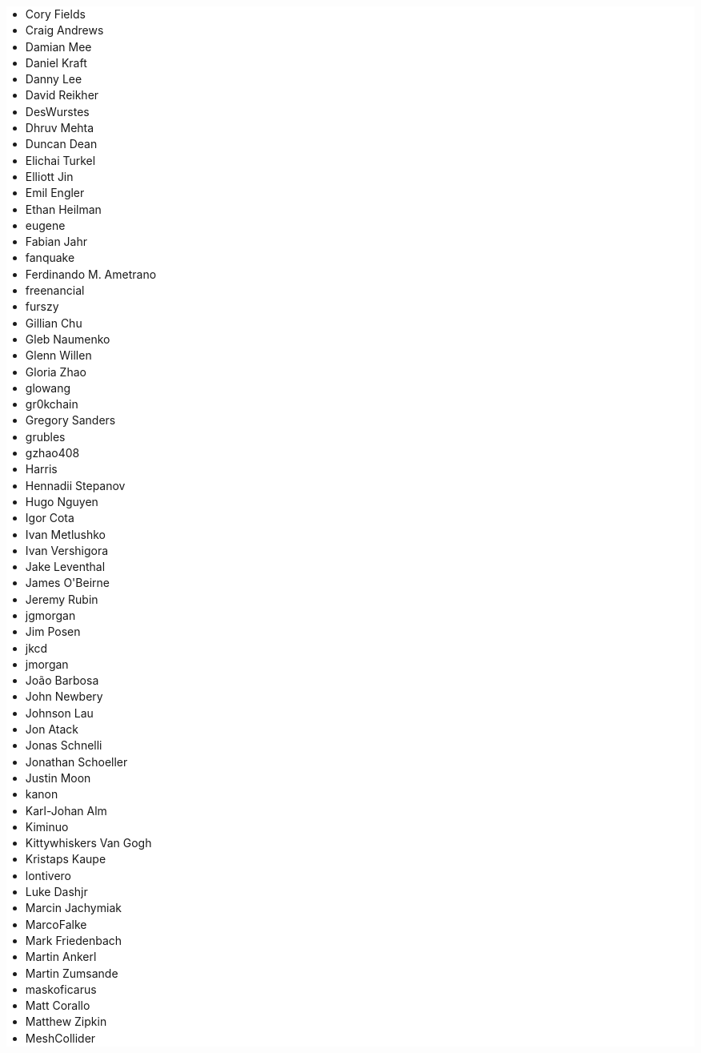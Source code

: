 - Cory Fields
- Craig Andrews
- Damian Mee
- Daniel Kraft
- Danny Lee
- David Reikher
- DesWurstes
- Dhruv Mehta
- Duncan Dean
- Elichai Turkel
- Elliott Jin
- Emil Engler
- Ethan Heilman
- eugene
- Fabian Jahr
- fanquake
- Ferdinando M. Ametrano
- freenancial
- furszy
- Gillian Chu
- Gleb Naumenko
- Glenn Willen
- Gloria Zhao
- glowang
- gr0kchain
- Gregory Sanders
- grubles
- gzhao408
- Harris
- Hennadii Stepanov
- Hugo Nguyen
- Igor Cota
- Ivan Metlushko
- Ivan Vershigora
- Jake Leventhal
- James O'Beirne
- Jeremy Rubin
- jgmorgan
- Jim Posen
- jkcd
- jmorgan
- João Barbosa
- John Newbery
- Johnson Lau
- Jon Atack
- Jonas Schnelli
- Jonathan Schoeller
- Justin Moon
- kanon
- Karl-Johan Alm
- Kiminuo
- Kittywhiskers Van Gogh
- Kristaps Kaupe
- lontivero
- Luke Dashjr
- Marcin Jachymiak
- MarcoFalke
- Mark Friedenbach
- Martin Ankerl
- Martin Zumsande
- maskoficarus
- Matt Corallo
- Matthew Zipkin
- MeshCollider